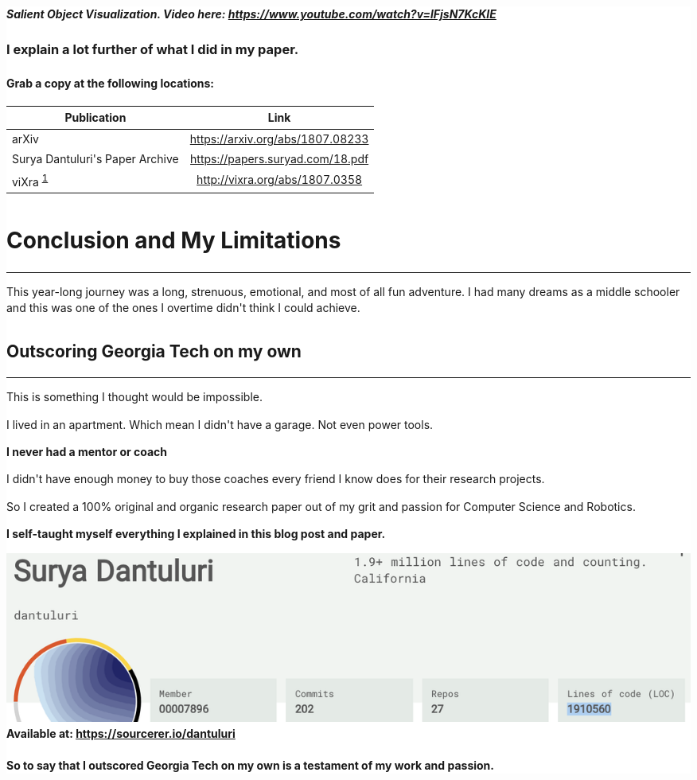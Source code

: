 ***Salient Object Visualization. Video here: https://www.youtube.com/watch?v=lFjsN7KcKIE***



### I explain a lot further of what I did in my paper.
#### Grab a copy at the following locations:
| Publication | Link
| ------------- |:-------------:| 
| arXiv | https://arxiv.org/abs/1807.08233 | 
| Surya Dantuluri's Paper Archive | https://papers.suryad.com/18.pdf | 
| viXra <sup id="a1">[1](#f1)</sup> | http://vixra.org/abs/1807.0358      |  


# Conclusion and My Limitations
---
This year-long journey was a long, strenuous, emotional, and most of all fun adventure. I had many dreams as a middle schooler and this was one of the ones I overtime didn't think I could achieve.

## Outscoring Georgia Tech on my own
***

This is something I thought would be impossible.

I lived in an apartment. Which mean I didn't have a garage. Not even power tools.

**I never had a mentor or coach**

I didn't have enough money to buy those coaches every friend I know does for their research projects. 

So I created a 100% original and organic research paper out of my grit and passion for Computer Science and Robotics.

**I self-taught myself everything I explained in this blog post and paper.**


![Sourcerer.io/dantuluri](proof1.png "https://sourcerer.io/dantuluri")
**Available at: https://sourcerer.io/dantuluri**


#### So to say that I outscored Georgia Tech on my own is a testament of my work and passion.
